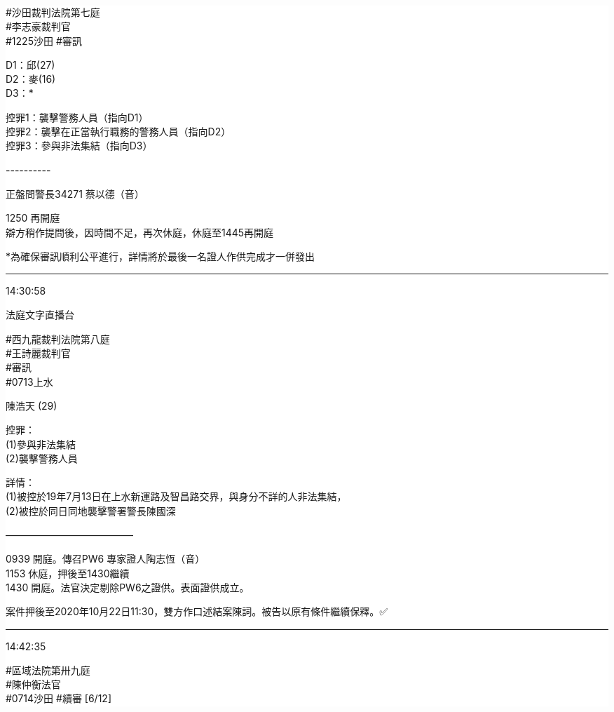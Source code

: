 
\#沙田裁判法院第七庭  
\#李志豪裁判官  
\#1225沙田 \#審訊  
  
D1：邱(27)  
D2：麥(16)  
D3：\*  
  
控罪1：襲擊警務人員（指向D1）  
控罪2：襲擊在正當執行職務的警務人員（指向D2）  
控罪3：參與非法集結（指向D3）  
  
\----------  
  
正盤問警長34271 蔡以德（音）  
  
1250 再開庭  
辯方稍作提問後，因時間不足，再次休庭，休庭至1445再開庭  
  
\*為確保審訊順利公平進行，詳情將於最後一名證人作供完成才一併發出

---
    
14:30:58


法庭文字直播台 
       

\#西九龍裁判法院第八庭  
\#王詩麗裁判官  
\#審訊  
\#0713上水  
  
陳浩天 (29)  
  
控罪：  
(1)參與非法集結  
(2)襲擊警務人員  
  
詳情：  
(1)被控於19年7月13日在上水新運路及智昌路交界，與身分不詳的人非法集結，  
(2)被控於同日同地襲擊警署警長陳國深  
  
—————————————  
  
0939 開庭。傳召PW6 專家證人陶志恆（音）  
1153 休庭，押後至1430繼續  
1430 開庭。法官決定剔除PW6之證供。表面證供成立。  
  
案件押後至2020年10月22日11:30，雙方作口述結案陳詞。被告以原有條件繼續保釋。✅

---
    
14:42:35



\#區域法院第卅九庭  
\#陳仲衡法官  
\#0714沙田 \#續審 \[6/12\]  
  